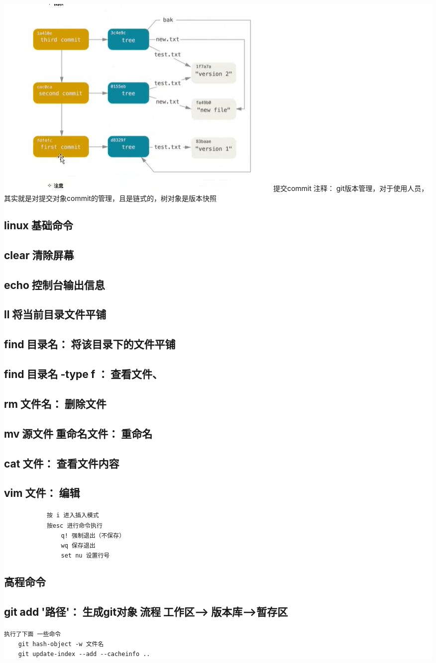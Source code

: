 ![](git_files/2.jpg) 提交commit 
注释： git版本管理，对于使用人员，其实就是对提交对象commit的管理，且是链式的，树对象是版本快照

## linux 基础命令
## clear 清除屏幕
## echo 控制台输出信息
## ll 将当前目录文件平铺
## find 目录名： 将该目录下的文件平铺
## find 目录名 -type f ： 查看文件、
## rm 文件名： 删除文件
## mv 源文件  重命名文件： 重命名
## cat 文件： 查看文件内容
## vim 文件： 编辑
				按 i 进入插入模式
				按esc 进行命令执行
					q! 强制退出（不保存）
					wq 保存退出
					set nu 设置行号
					
					
## 高程命令
## git add '路径'： 生成git对象  流程 工作区--> 版本库-->暂存区
	执行了下面 一些命令
		git hash-object -w 文件名
		git update-index --add --cacheinfo ..
		